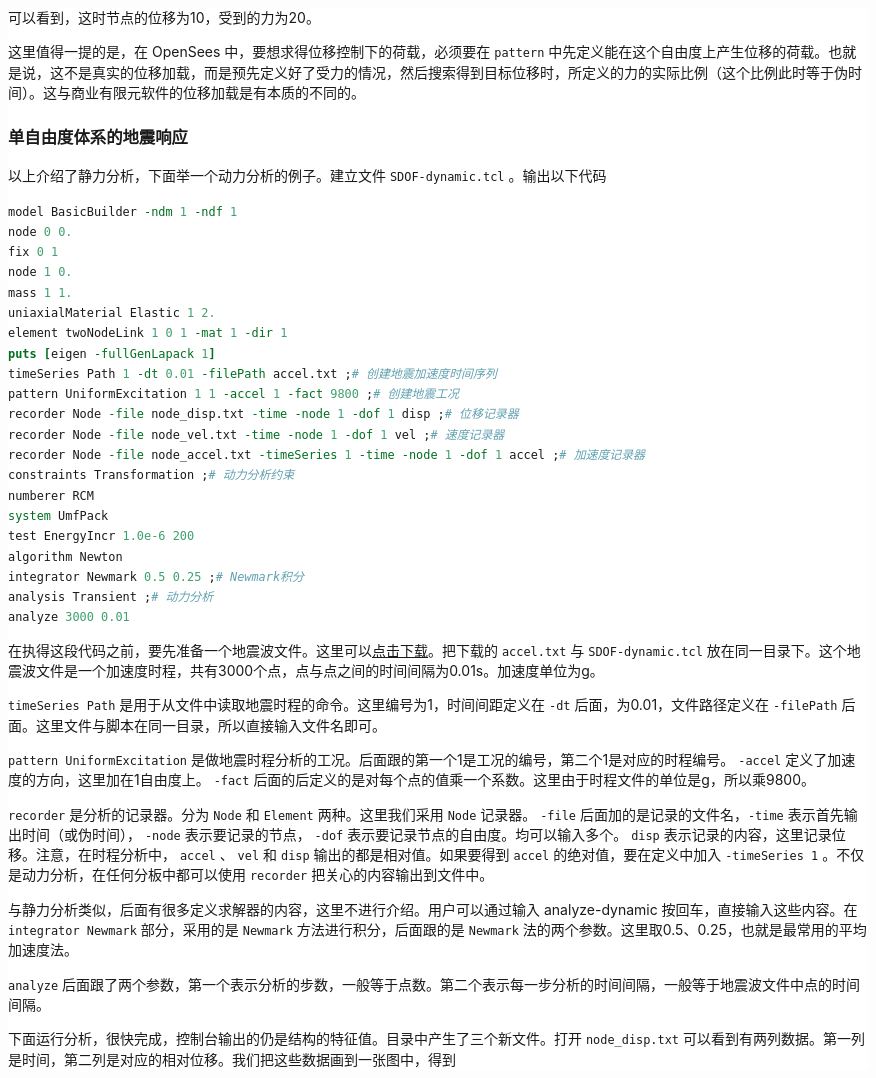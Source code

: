 可以看到，这时节点的位移为10，受到的力为20。

这里值得一提的是，在 OpenSees 中，要想求得位移控制下的荷载，必须要在 `pattern` 中先定义能在这个自由度上产生位移的荷载。也就是说，这不是真实的位移加载，而是预先定义好了受力的情况，然后搜索得到目标位移时，所定义的力的实际比例（这个比例此时等于伪时间）。这与商业有限元软件的位移加载是有本质的不同的。

### 单自由度体系的地震响应

以上介绍了静力分析，下面举一个动力分析的例子。建立文件 `SDOF-dynamic.tcl` 。输出以下代码

``` tcl
model BasicBuilder -ndm 1 -ndf 1
node 0 0. 
fix 0 1 
node 1 0.
mass 1 1. 
uniaxialMaterial Elastic 1 2. 
element twoNodeLink 1 0 1 -mat 1 -dir 1 
puts [eigen -fullGenLapack 1]
timeSeries Path 1 -dt 0.01 -filePath accel.txt ;# 创建地震加速度时间序列
pattern UniformExcitation 1 1 -accel 1 -fact 9800 ;# 创建地震工况
recorder Node -file node_disp.txt -time -node 1 -dof 1 disp ;# 位移记录器
recorder Node -file node_vel.txt -time -node 1 -dof 1 vel ;# 速度记录器
recorder Node -file node_accel.txt -timeSeries 1 -time -node 1 -dof 1 accel ;# 加速度记录器
constraints Transformation ;# 动力分析约束
numberer RCM
system UmfPack
test EnergyIncr 1.0e-6 200
algorithm Newton
integrator Newmark 0.5 0.25 ;# Newmark积分
analysis Transient ;# 动力分析
analyze 3000 0.01
```

在执得这段代码之前，要先准备一个地震波文件。这里可以[点击下载](/resources/ops/accel.txt)。把下载的 `accel.txt` 与 `SDOF-dynamic.tcl` 放在同一目录下。这个地震波文件是一个加速度时程，共有3000个点，点与点之间的时间间隔为0.01s。加速度单位为g。

`timeSeries Path` 是用于从文件中读取地震时程的命令。这里编号为1，时间间距定义在 `-dt` 后面，为0.01，文件路径定义在 `-filePath` 后面。这里文件与脚本在同一目录，所以直接输入文件名即可。

`pattern UniformExcitation` 是做地震时程分析的工况。后面跟的第一个1是工况的编号，第二个1是对应的时程编号。 `-accel` 定义了加速度的方向，这里加在1自由度上。 `-fact` 后面的后定义的是对每个点的值乘一个系数。这里由于时程文件的单位是g，所以乘9800。

`recorder` 是分析的记录器。分为 `Node` 和 `Element` 两种。这里我们采用 `Node` 记录器。 `-file` 后面加的是记录的文件名，`-time` 表示首先输出时间（或伪时间）， `-node` 表示要记录的节点， `-dof` 表示要记录节点的自由度。均可以输入多个。 `disp` 表示记录的内容，这里记录位移。注意，在时程分析中， `accel` 、 `vel` 和 `disp` 输出的都是相对值。如果要得到 `accel` 的绝对值，要在定义中加入 `-timeSeries 1` 。不仅是动力分析，在任何分板中都可以使用 `recorder` 把关心的内容输出到文件中。

与静力分析类似，后面有很多定义求解器的内容，这里不进行介绍。用户可以通过输入 analyze-dynamic 按回车，直接输入这些内容。在 `integrator Newmark` 部分，采用的是 `Newmark` 方法进行积分，后面跟的是 `Newmark` 法的两个参数。这里取0.5、0.25，也就是最常用的平均加速度法。

`analyze` 后面跟了两个参数，第一个表示分析的步数，一般等于点数。第二个表示每一步分析的时间间隔，一般等于地震波文件中点的时间间隔。

下面运行分析，很快完成，控制台输出的仍是结构的特征值。目录中产生了三个新文件。打开 `node_disp.txt` 可以看到有两列数据。第一列是时间，第二列是对应的相对位移。我们把这些数据画到一张图中，得到
